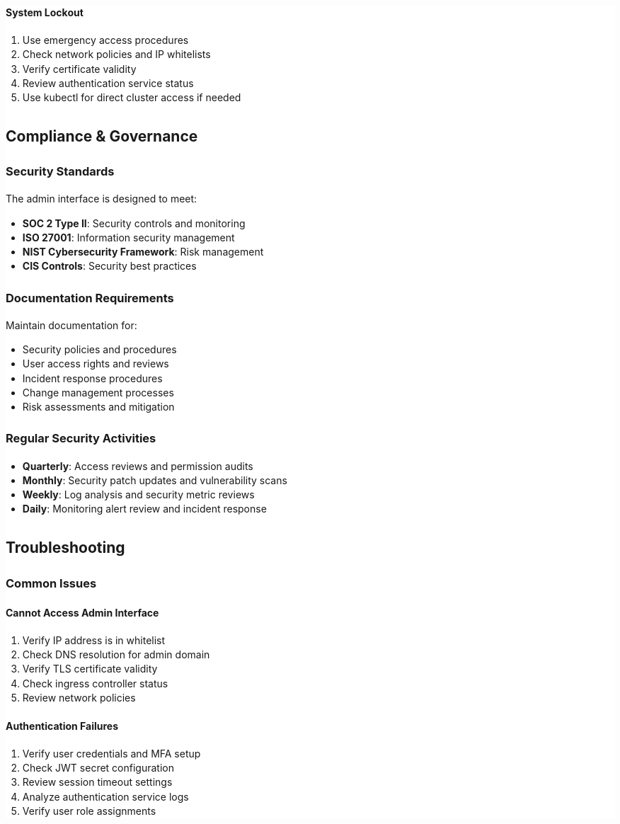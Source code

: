 #### System Lockout
1. Use emergency access procedures
2. Check network policies and IP whitelists
3. Verify certificate validity
4. Review authentication service status
5. Use kubectl for direct cluster access if needed

## Compliance & Governance

### Security Standards

The admin interface is designed to meet:

- **SOC 2 Type II**: Security controls and monitoring
- **ISO 27001**: Information security management
- **NIST Cybersecurity Framework**: Risk management
- **CIS Controls**: Security best practices

### Documentation Requirements

Maintain documentation for:

- Security policies and procedures
- User access rights and reviews
- Incident response procedures
- Change management processes
- Risk assessments and mitigation

### Regular Security Activities

- **Quarterly**: Access reviews and permission audits
- **Monthly**: Security patch updates and vulnerability scans
- **Weekly**: Log analysis and security metric reviews
- **Daily**: Monitoring alert review and incident response

## Troubleshooting

### Common Issues

#### Cannot Access Admin Interface
1. Verify IP address is in whitelist
2. Check DNS resolution for admin domain
3. Verify TLS certificate validity
4. Check ingress controller status
5. Review network policies

#### Authentication Failures
1. Verify user credentials and MFA setup
2. Check JWT secret configuration
3. Review session timeout settings
4. Analyze authentication service logs
5. Verify user role assignments
